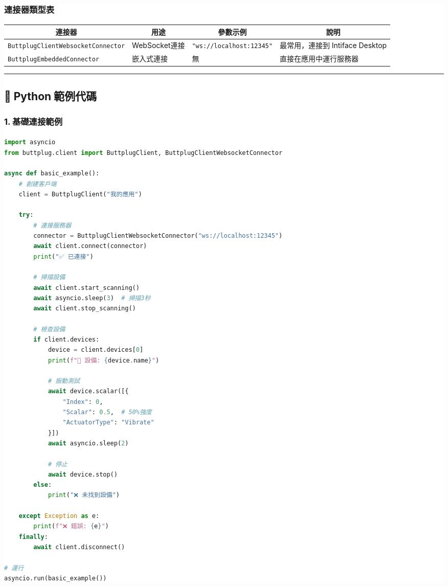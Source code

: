 ### 連接器類型表

| 連接器 | 用途 | 參數示例 | 說明 |
|--------|------|----------|------|
| `ButtplugClientWebsocketConnector` | WebSocket連接 | `"ws://localhost:12345"` | 最常用，連接到 Intiface Desktop |
| `ButtplugEmbeddedConnector` | 嵌入式連接 | 無 | 直接在應用中運行服務器 |

---

## 🐍 Python 範例代碼

### 1. 基礎連接範例

```python
import asyncio
from buttplug.client import ButtplugClient, ButtplugClientWebsocketConnector

async def basic_example():
    # 創建客戶端
    client = ButtplugClient("我的應用")
    
    try:
        # 連接服務器
        connector = ButtplugClientWebsocketConnector("ws://localhost:12345")
        await client.connect(connector)
        print("✅ 已連接")
        
        # 掃描設備
        await client.start_scanning()
        await asyncio.sleep(3)  # 掃描3秒
        await client.stop_scanning()
        
        # 檢查設備
        if client.devices:
            device = client.devices[0]
            print(f"📱 設備: {device.name}")
            
            # 振動測試
            await device.scalar([{
                "Index": 0,
                "Scalar": 0.5,  # 50%強度
                "ActuatorType": "Vibrate"
            }])
            await asyncio.sleep(2)
            
            # 停止
            await device.stop()
        else:
            print("❌ 未找到設備")
            
    except Exception as e:
        print(f"❌ 錯誤: {e}")
    finally:
        await client.disconnect()

# 運行
asyncio.run(basic_example())
```
